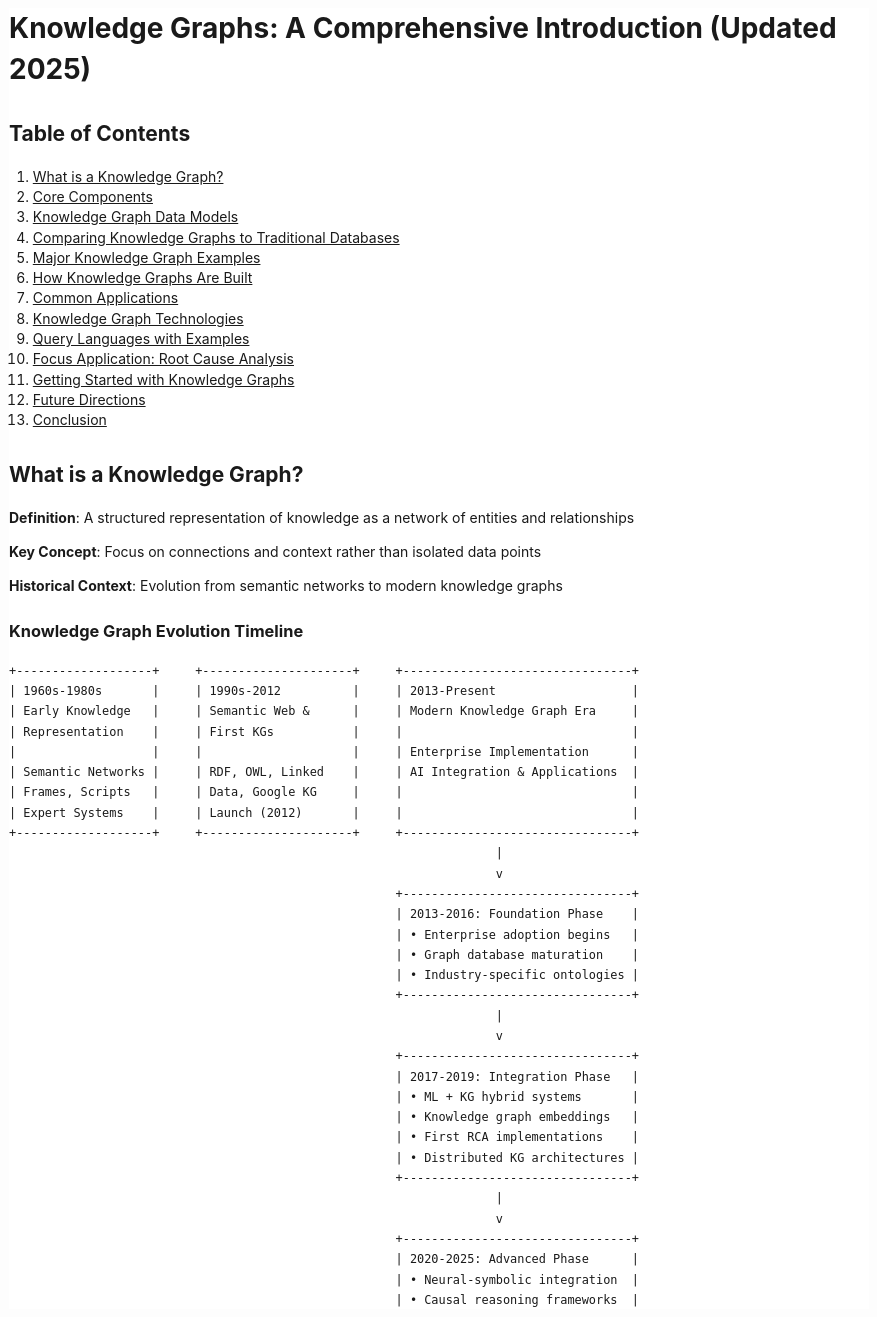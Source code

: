 # Knowledge Graphs: A Comprehensive Introduction (Updated 2025)

## Table of Contents

1. [What is a Knowledge Graph?](#what-is-a-knowledge-graph)
2. [Core Components](#core-components)
3. [Knowledge Graph Data Models](#knowledge-graph-data-models)
4. [Comparing Knowledge Graphs to Traditional Databases](#comparing-knowledge-graphs-to-traditional-databases)
5. [Major Knowledge Graph Examples](#major-knowledge-graph-examples)
6. [How Knowledge Graphs Are Built](#how-knowledge-graphs-are-built)
7. [Common Applications](#common-applications)
8. [Knowledge Graph Technologies](#knowledge-graph-technologies)
9. [Query Languages with Examples](#query-languages-with-examples)
10. [Focus Application: Root Cause Analysis](#focus-application-root-cause-analysis)
11. [Getting Started with Knowledge Graphs](#getting-started-with-knowledge-graphs)
12. [Future Directions](#future-directions)
13. [Conclusion](#conclusion)

## What is a Knowledge Graph?

**Definition**: A structured representation of knowledge as a network of entities and relationships

**Key Concept**: Focus on connections and context rather than isolated data points

**Historical Context**: Evolution from semantic networks to modern knowledge graphs

### Knowledge Graph Evolution Timeline

```
+-------------------+     +---------------------+     +--------------------------------+
| 1960s-1980s       |     | 1990s-2012          |     | 2013-Present                   |
| Early Knowledge   |     | Semantic Web &      |     | Modern Knowledge Graph Era     |
| Representation    |     | First KGs           |     |                                |
|                   |     |                     |     | Enterprise Implementation      |
| Semantic Networks |     | RDF, OWL, Linked    |     | AI Integration & Applications  |
| Frames, Scripts   |     | Data, Google KG     |     |                                |
| Expert Systems    |     | Launch (2012)       |     |                                |
+-------------------+     +---------------------+     +--------------------------------+
                                                                    |
                                                                    v
                                                      +--------------------------------+
                                                      | 2013-2016: Foundation Phase    |
                                                      | • Enterprise adoption begins   |
                                                      | • Graph database maturation    |
                                                      | • Industry-specific ontologies |
                                                      +--------------------------------+
                                                                    |
                                                                    v
                                                      +--------------------------------+
                                                      | 2017-2019: Integration Phase   |
                                                      | • ML + KG hybrid systems       |
                                                      | • Knowledge graph embeddings   |
                                                      | • First RCA implementations    |
                                                      | • Distributed KG architectures |
                                                      +--------------------------------+
                                                                    |
                                                                    v
                                                      +--------------------------------+
                                                      | 2020-2025: Advanced Phase      |
                                                      | • Neural-symbolic integration  |
                                                      | • Causal reasoning frameworks  |
```